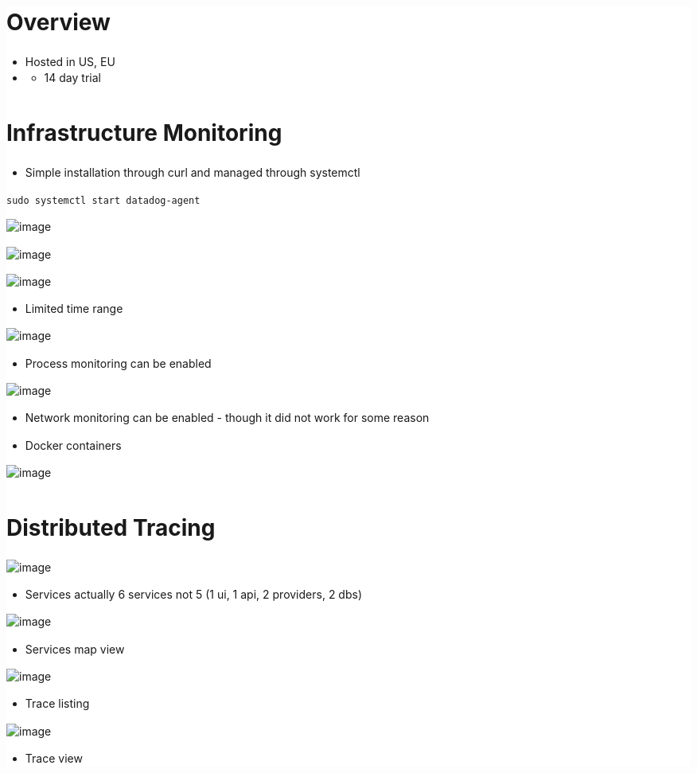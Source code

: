 # Overview

* Hosted in US, EU
* * 14 day trial

# Infrastructure Monitoring

* Simple installation through curl and managed through systemctl

```
sudo systemctl start datadog-agent
```

![image](https://user-images.githubusercontent.com/10074427/122413876-10f88d00-cfca-11eb-97a2-a0acc09e4a95.png)

![image](https://user-images.githubusercontent.com/10074427/122413963-1f46a900-cfca-11eb-842e-ac849d8500fc.png)

![image](https://user-images.githubusercontent.com/10074427/122414090-39808700-cfca-11eb-89e5-ee00dc395e53.png)

* Limited time range

![image](https://user-images.githubusercontent.com/10074427/122414773-bd3a7380-cfca-11eb-952f-f5c61bce52f2.png)

* Process monitoring can be enabled

![image](https://user-images.githubusercontent.com/10074427/122414935-d8a57e80-cfca-11eb-8804-339521600731.png)

* Network monitoring can be enabled - though it did not work for some reason

* Docker containers

![image](https://user-images.githubusercontent.com/10074427/122426655-c1b75a00-cfd3-11eb-9be3-10e126e85ddd.png)


# Distributed Tracing

![image](https://user-images.githubusercontent.com/10074427/122421590-d1cd3a80-cfcf-11eb-9571-a8141f266f96.png)

* Services actually 6 services not 5 (1 ui, 1 api, 2 providers, 2 dbs)

![image](https://user-images.githubusercontent.com/10074427/122422403-7780a980-cfd0-11eb-8147-b4c574f98122.png)

* Services map view

![image](https://user-images.githubusercontent.com/10074427/122422521-8f582d80-cfd0-11eb-8ff5-79cb4552a5f0.png)

* Trace listing

![image](https://user-images.githubusercontent.com/10074427/122421786-fc1ef800-cfcf-11eb-9a76-cfd7ae1fe29f.png)

* Trace view
